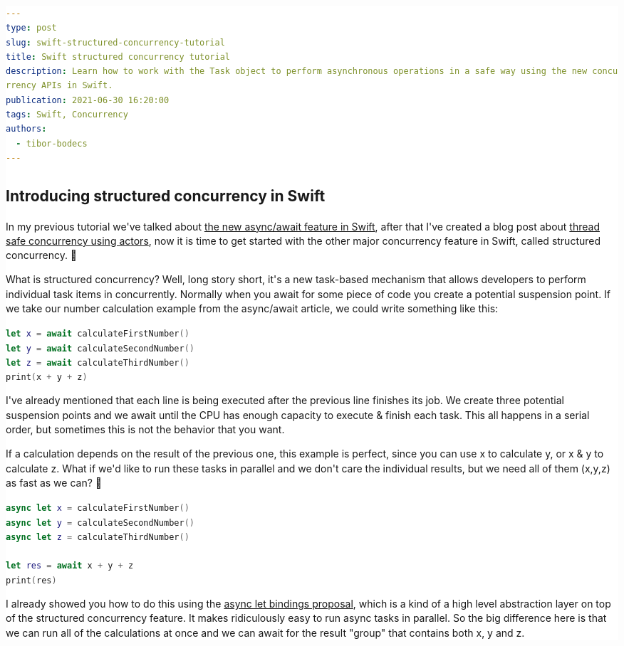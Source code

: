```yaml
---
type: post
slug: swift-structured-concurrency-tutorial
title: Swift structured concurrency tutorial
description: Learn how to work with the Task object to perform asynchronous operations in a safe way using the new concurrency APIs in Swift.
publication: 2021-06-30 16:20:00
tags: Swift, Concurrency
authors:
  - tibor-bodecs
---
```


## Introducing structured concurrency in Swift

In my previous tutorial we've talked about [the new async/await feature in Swift](https://theswiftdev.com/introduction-to-asyncawait-in-swift/), after that I've created a blog post about [thread safe concurrency using actors](https://theswiftdev.com/swift-actors-tutorial-a-beginners-guide-to-thread-safe-concurrency/), now it is time to get started with the other major concurrency feature in Swift, called structured concurrency. 🔀

What is structured concurrency? Well, long story short, it's a new task-based mechanism that allows developers to perform individual task items in concurrently. Normally when you await for some piece of code you create a potential suspension point. If we take our number calculation example from the async/await article, we could write something like this:

```swift
let x = await calculateFirstNumber()
let y = await calculateSecondNumber()
let z = await calculateThirdNumber()
print(x + y + z)
```

I've already mentioned that each line is being executed after the previous line finishes its job. We create three potential suspension points and we await until the CPU has enough capacity to execute & finish each task. This all happens in a serial order, but sometimes this is not the behavior that you want.

If a calculation depends on the result of the previous one, this example is perfect, since you can use x to calculate y, or x & y to calculate z. What if we'd like to run these tasks in parallel and we don't care the individual results, but we need all of them (x,y,z) as fast as we can? 🤔
```swift
async let x = calculateFirstNumber()
async let y = calculateSecondNumber()
async let z = calculateThirdNumber()

let res = await x + y + z
print(res)
```

I already showed you how to do this using the [async let bindings proposal](https://github.com/apple/swift-evolution/blob/main/proposals/0317-async-let.md), which is a kind of a high level abstraction layer on top of the structured concurrency feature. It makes ridiculously easy to run async tasks in parallel. So the big difference here is that we can run all of the calculations at once and we can await for the result "group" that contains both x, y and z.

